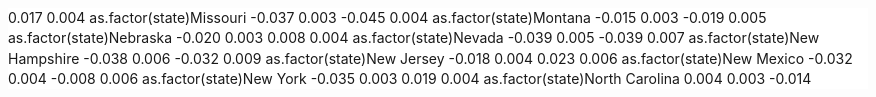    <td style="text-align:right;"> 0.017 </td>
   <td style="text-align:right;"> 0.004 </td>
  </tr>
  <tr>
   <td style="text-align:left;"> as.factor(state)Missouri </td>
   <td style="text-align:right;"> -0.037 </td>
   <td style="text-align:right;"> 0.003 </td>
   <td style="text-align:right;"> -0.045 </td>
   <td style="text-align:right;"> 0.004 </td>
  </tr>
  <tr>
   <td style="text-align:left;"> as.factor(state)Montana </td>
   <td style="text-align:right;"> -0.015 </td>
   <td style="text-align:right;"> 0.003 </td>
   <td style="text-align:right;"> -0.019 </td>
   <td style="text-align:right;"> 0.005 </td>
  </tr>
  <tr>
   <td style="text-align:left;"> as.factor(state)Nebraska </td>
   <td style="text-align:right;"> -0.020 </td>
   <td style="text-align:right;"> 0.003 </td>
   <td style="text-align:right;"> 0.008 </td>
   <td style="text-align:right;"> 0.004 </td>
  </tr>
  <tr>
   <td style="text-align:left;"> as.factor(state)Nevada </td>
   <td style="text-align:right;"> -0.039 </td>
   <td style="text-align:right;"> 0.005 </td>
   <td style="text-align:right;"> -0.039 </td>
   <td style="text-align:right;"> 0.007 </td>
  </tr>
  <tr>
   <td style="text-align:left;"> as.factor(state)New Hampshire </td>
   <td style="text-align:right;"> -0.038 </td>
   <td style="text-align:right;"> 0.006 </td>
   <td style="text-align:right;"> -0.032 </td>
   <td style="text-align:right;"> 0.009 </td>
  </tr>
  <tr>
   <td style="text-align:left;"> as.factor(state)New Jersey </td>
   <td style="text-align:right;"> -0.018 </td>
   <td style="text-align:right;"> 0.004 </td>
   <td style="text-align:right;"> 0.023 </td>
   <td style="text-align:right;"> 0.006 </td>
  </tr>
  <tr>
   <td style="text-align:left;"> as.factor(state)New Mexico </td>
   <td style="text-align:right;"> -0.032 </td>
   <td style="text-align:right;"> 0.004 </td>
   <td style="text-align:right;"> -0.008 </td>
   <td style="text-align:right;"> 0.006 </td>
  </tr>
  <tr>
   <td style="text-align:left;"> as.factor(state)New York </td>
   <td style="text-align:right;"> -0.035 </td>
   <td style="text-align:right;"> 0.003 </td>
   <td style="text-align:right;"> 0.019 </td>
   <td style="text-align:right;"> 0.004 </td>
  </tr>
  <tr>
   <td style="text-align:left;"> as.factor(state)North Carolina </td>
   <td style="text-align:right;"> 0.004 </td>
   <td style="text-align:right;"> 0.003 </td>
   <td style="text-align:right;"> -0.014 </td>